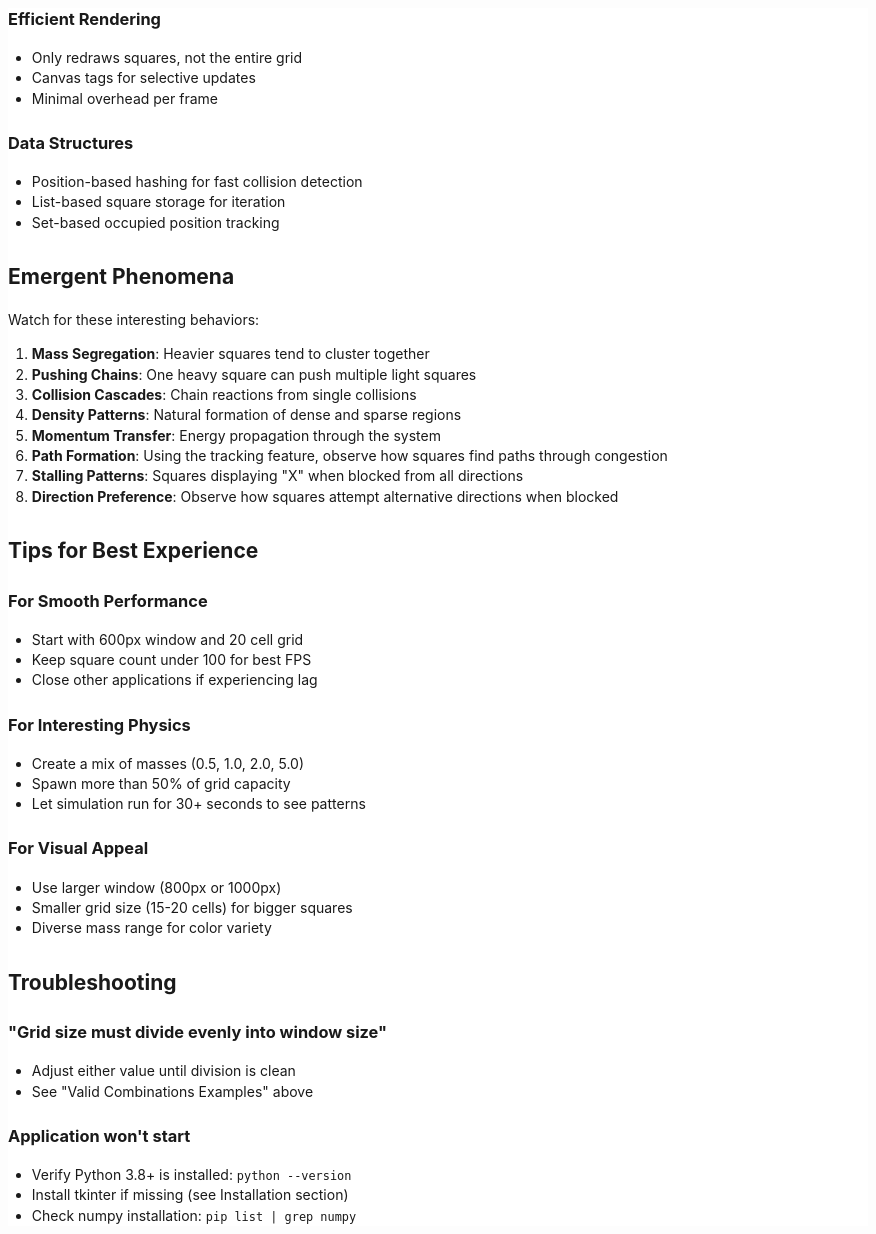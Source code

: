 ### Efficient Rendering
- Only redraws squares, not the entire grid
- Canvas tags for selective updates
- Minimal overhead per frame

### Data Structures
- Position-based hashing for fast collision detection
- List-based square storage for iteration
- Set-based occupied position tracking

## Emergent Phenomena

Watch for these interesting behaviors:

1. **Mass Segregation**: Heavier squares tend to cluster together
2. **Pushing Chains**: One heavy square can push multiple light squares
3. **Collision Cascades**: Chain reactions from single collisions
4. **Density Patterns**: Natural formation of dense and sparse regions
5. **Momentum Transfer**: Energy propagation through the system
6. **Path Formation**: Using the tracking feature, observe how squares find paths through congestion
7. **Stalling Patterns**: Squares displaying "X" when blocked from all directions
8. **Direction Preference**: Observe how squares attempt alternative directions when blocked

## Tips for Best Experience

### For Smooth Performance
- Start with 600px window and 20 cell grid
- Keep square count under 100 for best FPS
- Close other applications if experiencing lag

### For Interesting Physics
- Create a mix of masses (0.5, 1.0, 2.0, 5.0)
- Spawn more than 50% of grid capacity
- Let simulation run for 30+ seconds to see patterns

### For Visual Appeal
- Use larger window (800px or 1000px)
- Smaller grid size (15-20 cells) for bigger squares
- Diverse mass range for color variety

## Troubleshooting

### "Grid size must divide evenly into window size"
- Adjust either value until division is clean
- See "Valid Combinations Examples" above

### Application won't start
- Verify Python 3.8+ is installed: `python --version`
- Install tkinter if missing (see Installation section)
- Check numpy installation: `pip list | grep numpy`
